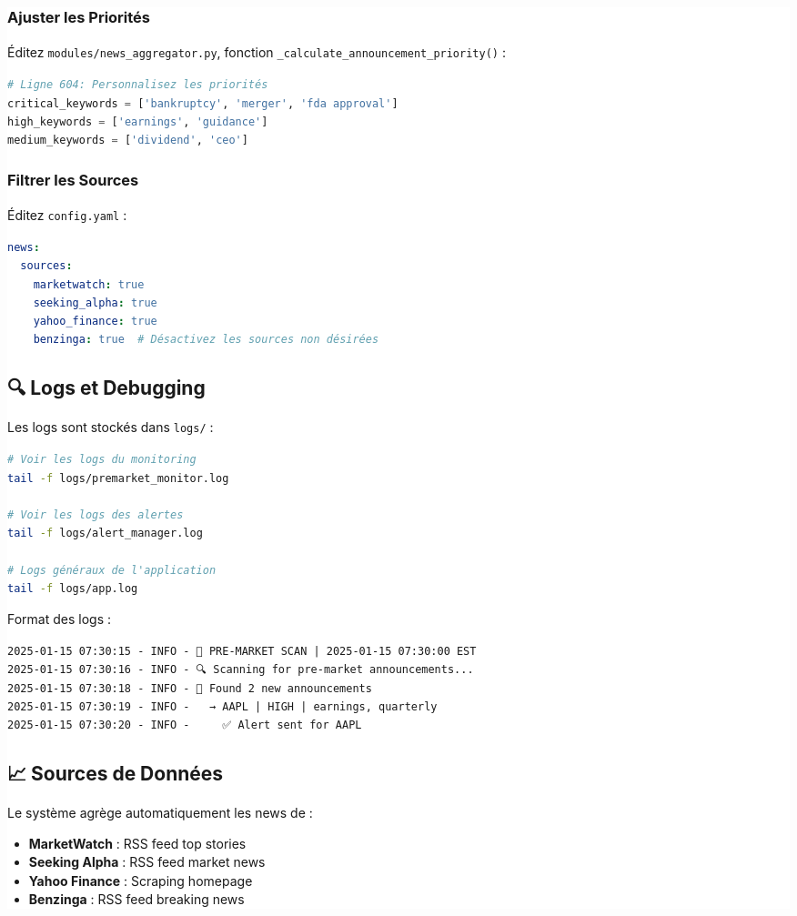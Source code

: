 ### Ajuster les Priorités

Éditez `modules/news_aggregator.py`, fonction `_calculate_announcement_priority()` :

```python
# Ligne 604: Personnalisez les priorités
critical_keywords = ['bankruptcy', 'merger', 'fda approval']
high_keywords = ['earnings', 'guidance']
medium_keywords = ['dividend', 'ceo']
```

### Filtrer les Sources

Éditez `config.yaml` :

```yaml
news:
  sources:
    marketwatch: true
    seeking_alpha: true
    yahoo_finance: true
    benzinga: true  # Désactivez les sources non désirées
```

## 🔍 Logs et Debugging

Les logs sont stockés dans `logs/` :

```bash
# Voir les logs du monitoring
tail -f logs/premarket_monitor.log

# Voir les logs des alertes
tail -f logs/alert_manager.log

# Logs généraux de l'application
tail -f logs/app.log
```

Format des logs :

```
2025-01-15 07:30:15 - INFO - 🌅 PRE-MARKET SCAN | 2025-01-15 07:30:00 EST
2025-01-15 07:30:16 - INFO - 🔍 Scanning for pre-market announcements...
2025-01-15 07:30:18 - INFO - 🎯 Found 2 new announcements
2025-01-15 07:30:19 - INFO -   → AAPL | HIGH | earnings, quarterly
2025-01-15 07:30:20 - INFO -     ✅ Alert sent for AAPL
```

## 📈 Sources de Données

Le système agrège automatiquement les news de :

- **MarketWatch** : RSS feed top stories
- **Seeking Alpha** : RSS feed market news
- **Yahoo Finance** : Scraping homepage
- **Benzinga** : RSS feed breaking news
